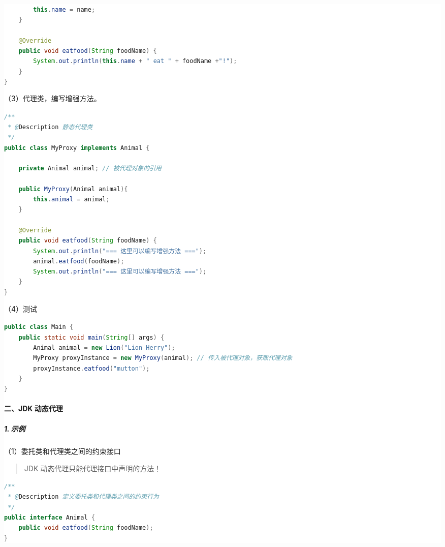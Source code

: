 ```java
        this.name = name;
    }

    @Override
    public void eatfood(String foodName) {
        System.out.println(this.name + " eat " + foodName +"!");
    }
}
```

（3）代理类，编写增强方法。

```java
/**
 * @Description 静态代理类
 */
public class MyProxy implements Animal {

    private Animal animal; // 被代理对象的引用

    public MyProxy(Animal animal){
        this.animal = animal;
    }

    @Override
    public void eatfood(String foodName) {
        System.out.println("=== 这里可以编写增强方法 ===");
        animal.eatfood(foodName);
        System.out.println("=== 这里可以编写增强方法 ===");
    }
}
```

（4）测试

```java
public class Main {
    public static void main(String[] args) {
        Animal animal = new Lion("Lion Herry");
        MyProxy proxyInstance = new MyProxy(animal); // 传入被代理对象，获取代理对象
        proxyInstance.eatfood("mutton");
    }
}
```



#### 二、JDK 动态代理

##### 1. 示例

（1）委托类和代理类之间的约束接口

> JDK 动态代理只能代理接口中声明的方法！

```java
/**
 * @Description 定义委托类和代理类之间的约束行为
 */
public interface Animal {
    public void eatfood(String foodName);
}
```
